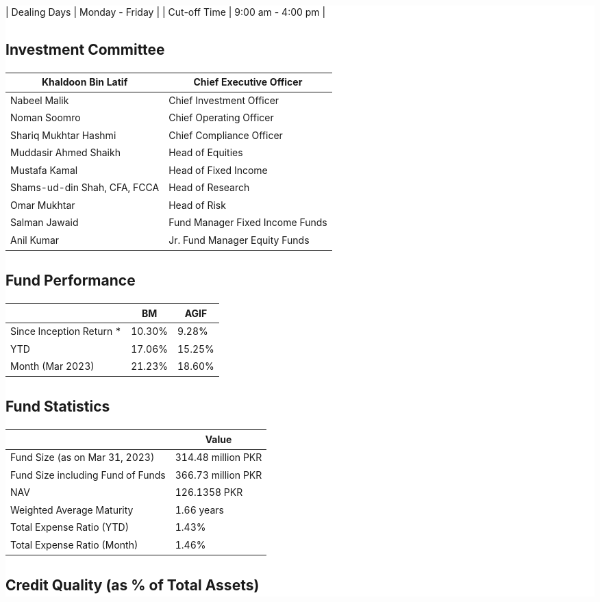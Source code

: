 | Dealing Days            | Monday - Friday                                                                                                                                       |
| Cut-off Time            | 9:00 am - 4:00 pm                                                                                                                                     |

## Investment Committee

| Khaldoon Bin Latif           | Chief Executive Officer         |
| ---------------------------- | ------------------------------- |
| Nabeel Malik                 | Chief Investment Officer        |
| Noman Soomro                 | Chief Operating Officer         |
| Shariq Mukhtar Hashmi        | Chief Compliance Officer        |
| Muddasir Ahmed Shaikh        | Head of Equities                |
| Mustafa Kamal                | Head of Fixed Income            |
| Shams-ud-din Shah, CFA, FCCA | Head of Research                |
| Omar Mukhtar                 | Head of Risk                    |
| Salman Jawaid                | Fund Manager Fixed Income Funds |
| Anil Kumar                   | Jr. Fund Manager Equity Funds   |

## Fund Performance

|                           | BM     | AGIF   |
| ------------------------- | ------ | ------ |
| Since Inception Return \* | 10.30% | 9.28%  |
| YTD                       | 17.06% | 15.25% |
| Month (Mar 2023)          | 21.23% | 18.60% |

## Fund Statistics

|                                   | Value              |
| --------------------------------- | ------------------ |
| Fund Size (as on Mar 31, 2023)    | 314.48 million PKR |
| Fund Size including Fund of Funds | 366.73 million PKR |
| NAV                               | 126.1358 PKR       |
| Weighted Average Maturity         | 1.66 years         |
| Total Expense Ratio (YTD)         | 1.43%              |
| Total Expense Ratio (Month)       | 1.46%              |

## Credit Quality (as % of Total Assets)

